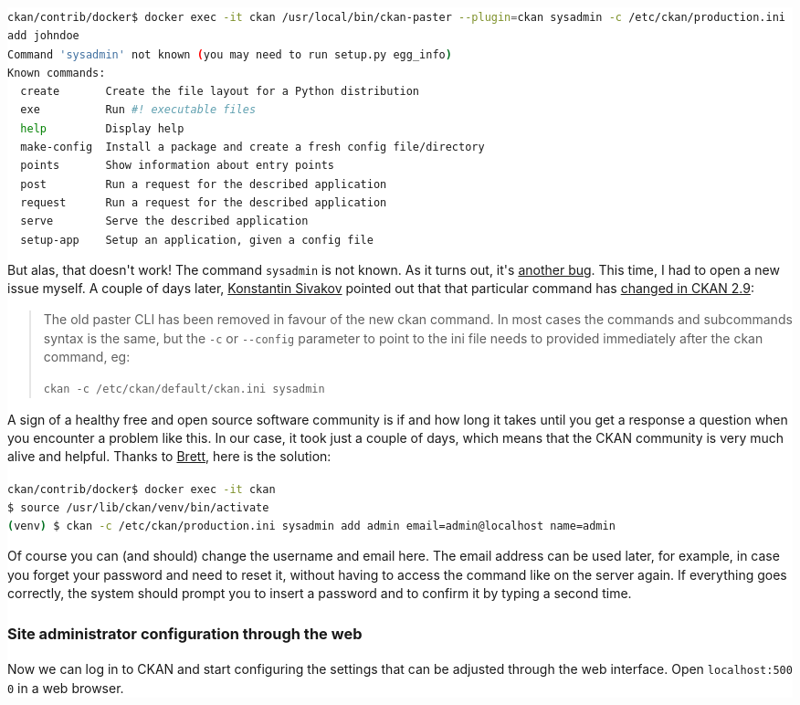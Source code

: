 ```bash
ckan/contrib/docker$ docker exec -it ckan /usr/local/bin/ckan-paster --plugin=ckan sysadmin -c /etc/ckan/production.ini add johndoe
Command 'sysadmin' not known (you may need to run setup.py egg_info)
Known commands:
  create       Create the file layout for a Python distribution
  exe          Run #! executable files
  help         Display help
  make-config  Install a package and create a fresh config file/directory
  points       Show information about entry points
  post         Run a request for the described application
  request      Run a request for the described application
  serve        Serve the described application
  setup-app    Setup an application, given a config file
```

But alas, that doesn't work! The command `sysadmin` is not known. As it turns
out, it's [another bug](https://github.com/ckan/ckan/issues/5621). This time,
I had to open a new issue myself. A couple of days later,
[Konstantin Sivakov](https://github.com/ckan/ckan/issues/5621#issuecomment-699672432)
pointed out that that particular command has
[changed in CKAN 2.9](https://docs.ckan.org/en/2.9/changelog.html#migration-notes):

> The old paster CLI has been removed in favour of the new ckan command. In
> most cases the commands and subcommands syntax is the same, but the `-c` or
> `--config` parameter to point to the ini file needs to provided immediately
> after the ckan command, eg:
> 
> `ckan -c /etc/ckan/default/ckan.ini sysadmin`
> 

A sign of a healthy free and open source software community is if and how long
it takes until you get a response a question when you encounter a problem like
this. In our case, it took just a couple of days, which means that the CKAN
community is very much alive and helpful. Thanks to
[Brett](https://github.com/ckan/ckan/issues/5621#issuecomment-699862976), here
is the solution:

```bash
ckan/contrib/docker$ docker exec -it ckan
$ source /usr/lib/ckan/venv/bin/activate
(venv) $ ckan -c /etc/ckan/production.ini sysadmin add admin email=admin@localhost name=admin
```

Of course you can (and should) change the username and email here. The email
address can be used later, for example, in case you forget your password and
need to reset it, without having to access the command like on the server again.
If everything goes correctly, the system should prompt you to insert a
password and to confirm it by typing a second time.

### Site administrator configuration through the web

Now we can log in to CKAN and start configuring the settings that can be
adjusted through the web interface. Open `localhost:5000` in a web browser.
